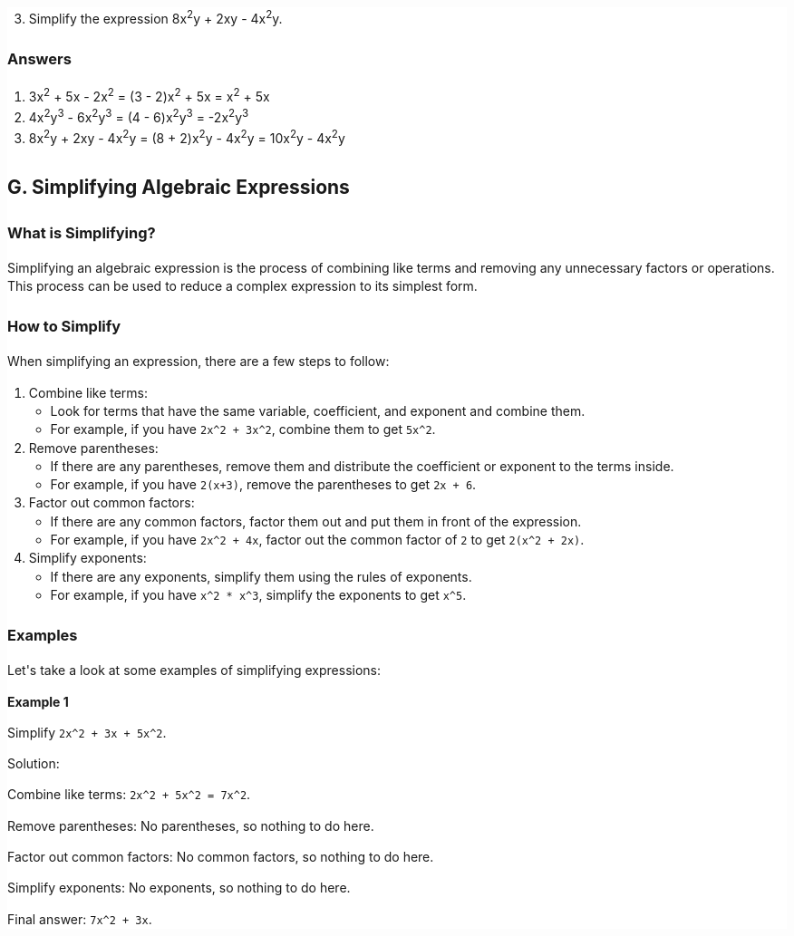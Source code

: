 3. Simplify the expression 8x<sup>2</sup>y + 2xy - 4x<sup>2</sup>y.

### Answers

1. 3x<sup>2</sup> + 5x - 2x<sup>2</sup> = (3 - 2)x<sup>2</sup> + 5x = x<sup>2</sup> + 5x
2. 4x<sup>2</sup>y<sup>3</sup> - 6x<sup>2</sup>y<sup>3</sup> = (4 - 6)x<sup>2</sup>y<sup>3</sup> = -2x<sup>2</sup>y<sup>3</sup>
3. 8x<sup>2</sup>y + 2xy - 4x<sup>2</sup>y = (8 + 2)x<sup>2</sup>y - 4x<sup>2</sup>y = 10x<sup>2</sup>y - 4x<sup>2</sup>y

## G. Simplifying Algebraic Expressions


### What is Simplifying?

Simplifying an algebraic expression is the process of combining like terms and removing any unnecessary factors or operations. This process can be used to reduce a complex expression to its simplest form.

### How to Simplify

When simplifying an expression, there are a few steps to follow:

1. Combine like terms:
   - Look for terms that have the same variable, coefficient, and exponent and combine them.
   - For example, if you have `2x^2 + 3x^2`, combine them to get `5x^2`.
2. Remove parentheses:
   - If there are any parentheses, remove them and distribute the coefficient or exponent to the terms inside.
   - For example, if you have `2(x+3)`, remove the parentheses to get `2x + 6`.
3. Factor out common factors:
   - If there are any common factors, factor them out and put them in front of the expression.
   - For example, if you have `2x^2 + 4x`, factor out the common factor of `2` to get `2(x^2 + 2x)`.
4. Simplify exponents:
   - If there are any exponents, simplify them using the rules of exponents.
   - For example, if you have `x^2 * x^3`, simplify the exponents to get `x^5`.

### Examples

Let's take a look at some examples of simplifying expressions:

**Example 1**

Simplify `2x^2 + 3x + 5x^2`.

Solution:

Combine like terms: `2x^2 + 5x^2 = 7x^2`.

Remove parentheses: No parentheses, so nothing to do here.

Factor out common factors: No common factors, so nothing to do here.

Simplify exponents: No exponents, so nothing to do here.

Final answer: `7x^2 + 3x`.
